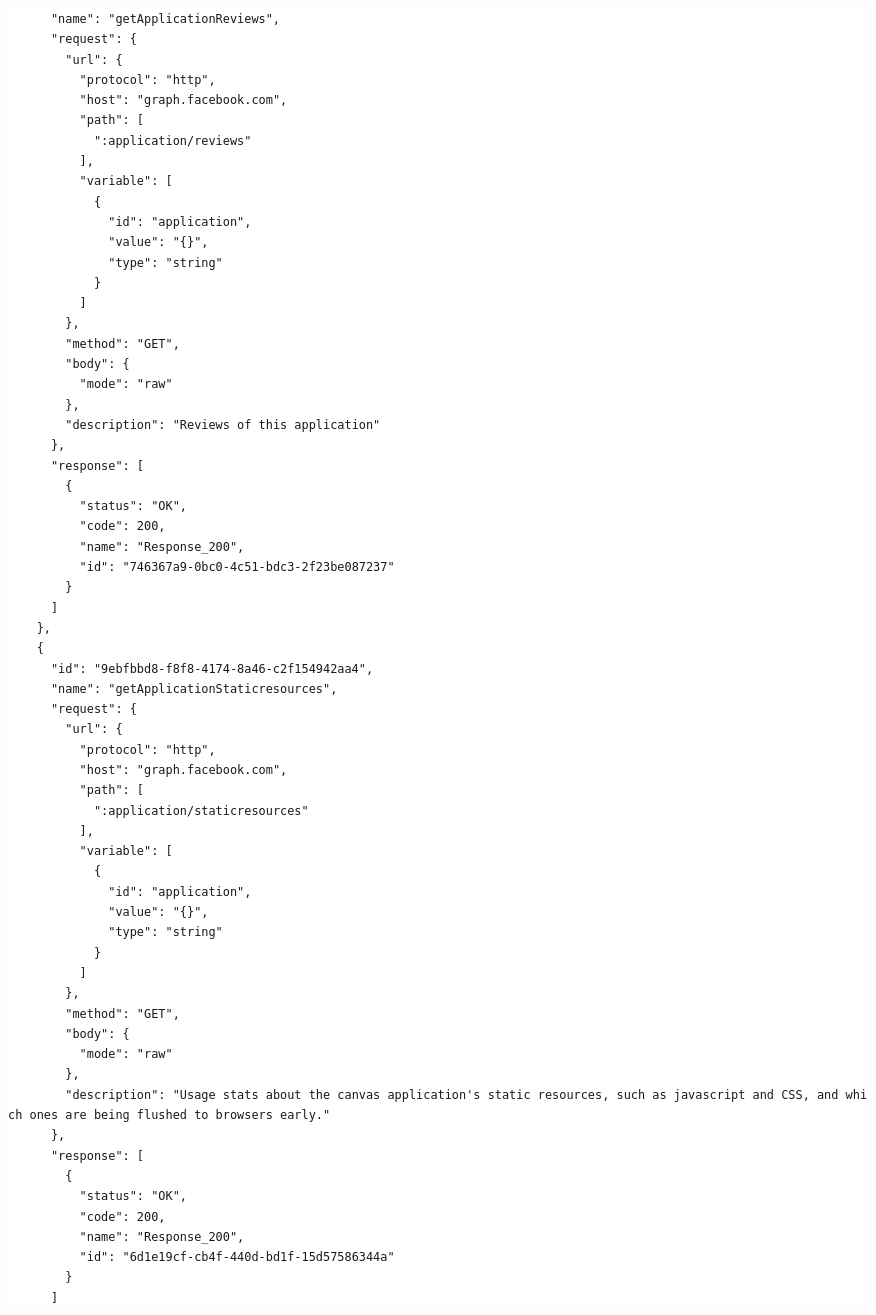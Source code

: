           "name": "getApplicationReviews",
          "request": {
            "url": {
              "protocol": "http",
              "host": "graph.facebook.com",
              "path": [
                ":application/reviews"
              ],
              "variable": [
                {
                  "id": "application",
                  "value": "{}",
                  "type": "string"
                }
              ]
            },
            "method": "GET",
            "body": {
              "mode": "raw"
            },
            "description": "Reviews of this application"
          },
          "response": [
            {
              "status": "OK",
              "code": 200,
              "name": "Response_200",
              "id": "746367a9-0bc0-4c51-bdc3-2f23be087237"
            }
          ]
        },
        {
          "id": "9ebfbbd8-f8f8-4174-8a46-c2f154942aa4",
          "name": "getApplicationStaticresources",
          "request": {
            "url": {
              "protocol": "http",
              "host": "graph.facebook.com",
              "path": [
                ":application/staticresources"
              ],
              "variable": [
                {
                  "id": "application",
                  "value": "{}",
                  "type": "string"
                }
              ]
            },
            "method": "GET",
            "body": {
              "mode": "raw"
            },
            "description": "Usage stats about the canvas application's static resources, such as javascript and CSS, and which ones are being flushed to browsers early."
          },
          "response": [
            {
              "status": "OK",
              "code": 200,
              "name": "Response_200",
              "id": "6d1e19cf-cb4f-440d-bd1f-15d57586344a"
            }
          ]